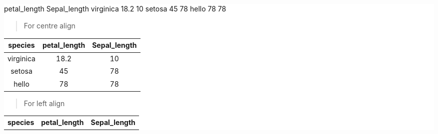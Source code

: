 <th>petal_length</th>
<th>Sepal_length</th>
</tr>
</thead>
<tbody>
<tr>
<td>virginica</td>
<td>18.2</td>
<td>10</td>
</tr>
<tr>
<td>setosa</td>
<td>45</td>
<td>78</td>
</tr>
<tr>
<td>hello</td>
<td>78</td>
<td>78</td>
</tr>
</tbody>
</table>
<blockquote>
<p>For centre align</p>
</blockquote>
<table>
<thead>
<tr>
<th style="text-align:center">species</th>
<th style="text-align:center">petal_length</th>
<th style="text-align:center">Sepal_length</th>
</tr>
</thead>
<tbody>
<tr>
<td style="text-align:center">virginica</td>
<td style="text-align:center">18.2</td>
<td style="text-align:center">10</td>
</tr>
<tr>
<td style="text-align:center">setosa</td>
<td style="text-align:center">45</td>
<td style="text-align:center">78</td>
</tr>
<tr>
<td style="text-align:center">hello</td>
<td style="text-align:center">78</td>
<td style="text-align:center">78</td>
</tr>
</tbody>
</table>
<blockquote>
<p>For left align</p>
</blockquote>
<table>
<thead>
<tr>
<th style="text-align:left">species</th>
<th style="text-align:left">petal_length</th>
<th style="text-align:left">Sepal_length</th>
</tr>
</thead>
<tbody>
<tr>